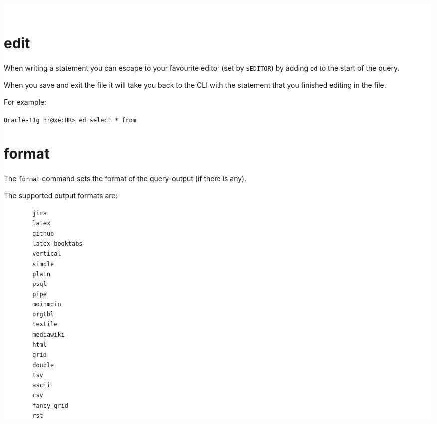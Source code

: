 ```


```

# edit
When writing a statement you can escape to your favourite editor (set by ``$EDITOR``) by adding  ``ed`` to the start of the query. 

When you save and exit the file it will take you back to the CLI with the statement that you finished  editing in the file.

For example:
```
Oracle-11g hr@xe:HR> ed select * from
```

# format
The ``format`` command sets the format of the query-output (if there is any).

The supported output formats are:
```
        jira                                                                                                                                                  
        latex                                                                                                                                                 
        github                                                                                                                                                
        latex_booktabs                                                                                                                                        
        vertical                                                                                                                                              
        simple                                                                                                                                                
        plain                                                                                                                                                 
        psql                                                                                                                                                  
        pipe                                                                                                                                                  
        moinmoin                                                                                                                                              
        orgtbl                                                                                                                                                
        textile                                                                                                                                               
        mediawiki                                                                                                                                             
        html                                                                                                                                                  
        grid                                                                                                                                                  
        double                                                                                                                                                
        tsv                                                                                                                                                   
        ascii
        csv
        fancy_grid
        rst
```
